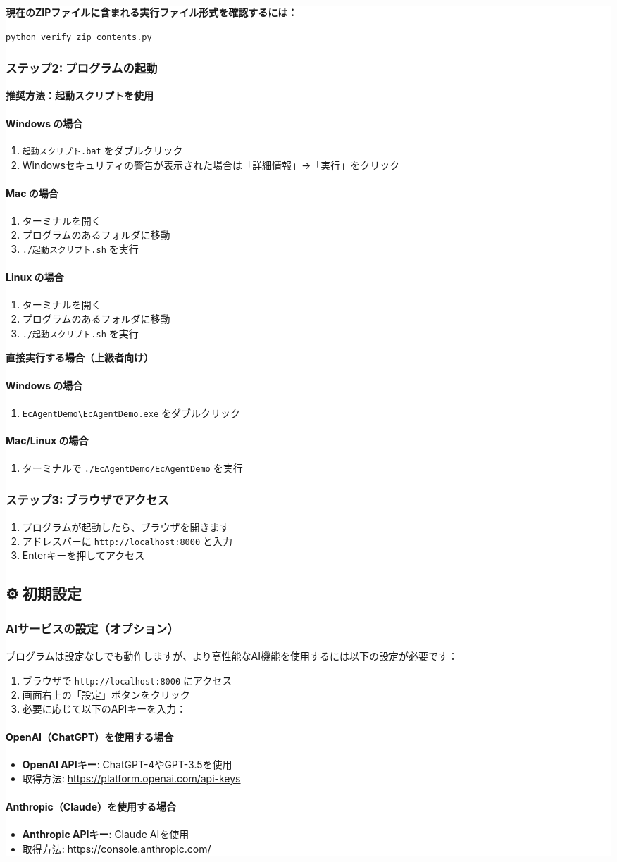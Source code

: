 **現在のZIPファイルに含まれる実行ファイル形式を確認するには：**
```bash
python verify_zip_contents.py
```

### ステップ2: プログラムの起動

**推奨方法：起動スクリプトを使用**

#### Windows の場合
1. `起動スクリプト.bat` をダブルクリック
2. Windowsセキュリティの警告が表示された場合は「詳細情報」→「実行」をクリック

#### Mac の場合
1. ターミナルを開く
2. プログラムのあるフォルダに移動
3. `./起動スクリプト.sh` を実行

#### Linux の場合
1. ターミナルを開く
2. プログラムのあるフォルダに移動
3. `./起動スクリプト.sh` を実行

**直接実行する場合（上級者向け）**

#### Windows の場合
1. `EcAgentDemo\EcAgentDemo.exe` をダブルクリック

#### Mac/Linux の場合
1. ターミナルで `./EcAgentDemo/EcAgentDemo` を実行

### ステップ3: ブラウザでアクセス

1. プログラムが起動したら、ブラウザを開きます
2. アドレスバーに `http://localhost:8000` と入力
3. Enterキーを押してアクセス

## ⚙️ 初期設定

### AIサービスの設定（オプション）

プログラムは設定なしでも動作しますが、より高性能なAI機能を使用するには以下の設定が必要です：

1. ブラウザで `http://localhost:8000` にアクセス
2. 画面右上の「設定」ボタンをクリック
3. 必要に応じて以下のAPIキーを入力：

#### OpenAI（ChatGPT）を使用する場合
- **OpenAI APIキー**: ChatGPT-4やGPT-3.5を使用
- 取得方法: https://platform.openai.com/api-keys

#### Anthropic（Claude）を使用する場合  
- **Anthropic APIキー**: Claude AIを使用
- 取得方法: https://console.anthropic.com/
